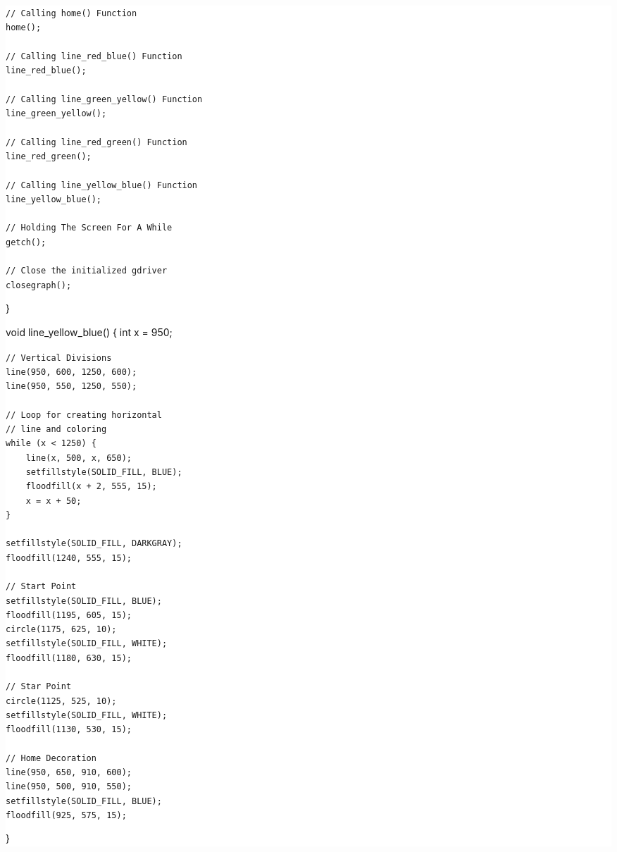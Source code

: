     // Calling home() Function
    home();
 
    // Calling line_red_blue() Function
    line_red_blue();
 
    // Calling line_green_yellow() Function
    line_green_yellow();
 
    // Calling line_red_green() Function
    line_red_green();
 
    // Calling line_yellow_blue() Function
    line_yellow_blue();
 
    // Holding The Screen For A While
    getch();
 
    // Close the initialized gdriver
    closegraph();
}
 
void line_yellow_blue()
{
    int x = 950;
 
    // Vertical Divisions
    line(950, 600, 1250, 600);
    line(950, 550, 1250, 550);
 
    // Loop for creating horizontal
    // line and coloring
    while (x < 1250) {
        line(x, 500, x, 650);
        setfillstyle(SOLID_FILL, BLUE);
        floodfill(x + 2, 555, 15);
        x = x + 50;
    }
 
    setfillstyle(SOLID_FILL, DARKGRAY);
    floodfill(1240, 555, 15);
 
    // Start Point
    setfillstyle(SOLID_FILL, BLUE);
    floodfill(1195, 605, 15);
    circle(1175, 625, 10);
    setfillstyle(SOLID_FILL, WHITE);
    floodfill(1180, 630, 15);
 
    // Star Point
    circle(1125, 525, 10);
    setfillstyle(SOLID_FILL, WHITE);
    floodfill(1130, 530, 15);
 
    // Home Decoration
    line(950, 650, 910, 600);
    line(950, 500, 910, 550);
    setfillstyle(SOLID_FILL, BLUE);
    floodfill(925, 575, 15);
}
 